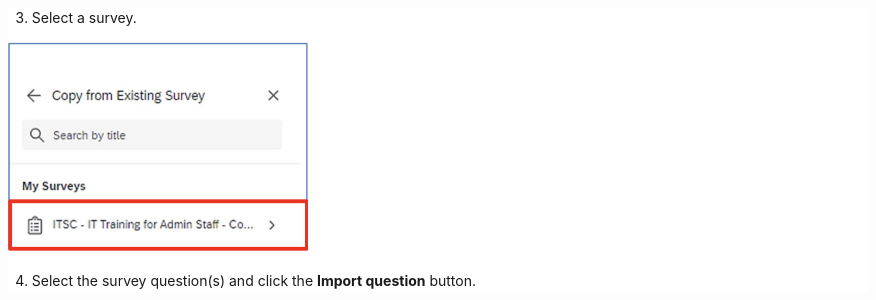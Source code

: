 3. Select a survey.

<img src="../qualtrics_img/23.png" width="300">

4. Select the survey question(s) and click the **Import question** button.
